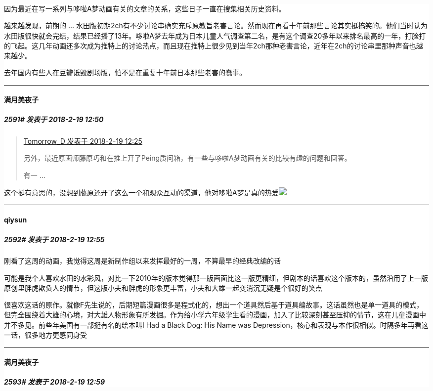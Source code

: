 因为最近在写一系列与哆啦A梦动画有关的文章的关系，这些日子一直在搜集相关历史资料。

越来越发现，前期的 ...</blockquote>
水田版初期2ch有不少讨论串确实充斥原教旨老害言论。然而现在再看十年前那些言论其实挺搞笑的。他们当时认为水田版很快就会完结，结果已经播了13年。哆啦A梦去年成为日本儿童人气调查第二名，是有这个调查20多年以来排名最高的一年，打脸打的飞起。这几年动画还多次成为推特上的讨论热点，而且现在推特上很少见到当年2ch那种老害言论，近年在2ch的讨论串里那种声音也越来越少。

去年国内有些人在豆瓣诋毁剧场版，怕不是在重复十年前日本那些老害的蠢事。







-----

####  满月美夜子  
##### 2591#       发表于 2018-2-19 12:50



<blockquote><a href="httphttps://bbs.saraba1st.com/2b/forum.php?mod=redirect&amp;goto=findpost&amp;pid=38602651&amp;ptid=1034361" target="_blank">Tomorrow_D 发表于 2018-2-19 12:25</a>

另外，最近原画师藤原巧和在推上开了Peing质问箱，有一些与哆啦A梦动画有关的比较有趣的问题和回答。


有一 ...</blockquote>
这个挺有意思的，没想到藤原还开了这么一个和观众互动的渠道，他对哆啦A梦是真的热爱<img src="https://static.saraba1st.com/image/smiley/animal2017/008.png" referrerpolicy="no-referrer">







-----

####  qiysun  
##### 2592#       发表于 2018-2-19 12:55




刚看了这周的动画，我觉得这周是新制作组以来发挥最好的一周，不算最早的经典改编的话

可能是我个人喜欢水田的水彩风，对比一下2010年的版本觉得那一版画面比这一版更精细，但剧本的话喜欢这个版本的，虽然沿用了上一版原创里胖虎欺负人的情节，但这版小夫和胖虎的形象更丰富，小夫和大雄一起变消沉无疑是个很好的笑点

很喜欢这话的原作。就像F先生说的，后期短篇漫画很多是程式化的，想出一个道具然后基于道具编故事。这话虽然也是单一道具的模式，但完全围绕着大雄的心境，对大雄人物形象有所发掘。作为给小学六年级学生看的漫画，加入了比较深刻甚至压抑的情节，这在儿童漫画中并不多见。前些年美国有一部挺有名的绘本叫I Had a Black Dog: His Name was Depression，核心和表现与本作很相似。时隔多年再看这一话，很多地方更感同身受







-----

####  满月美夜子  
##### 2593#       发表于 2018-2-19 12:59


